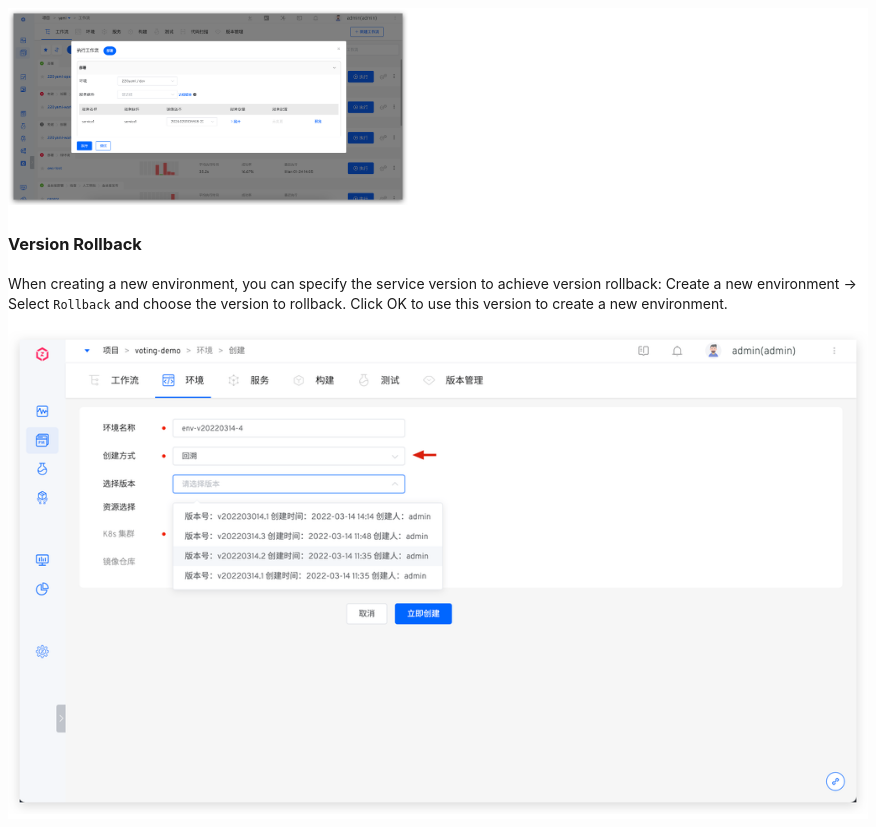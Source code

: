 <img src="../../../_images/version_delivery_yaml_7.png" width="400">

### Version Rollback

When creating a new environment, you can specify the service version to achieve version rollback: Create a new environment → Select `Rollback` and choose the version to rollback. Click OK to use this version to create a new environment.

<img alt="版本交付" title="Version delivery" src="../../../_images/version_select.png">

